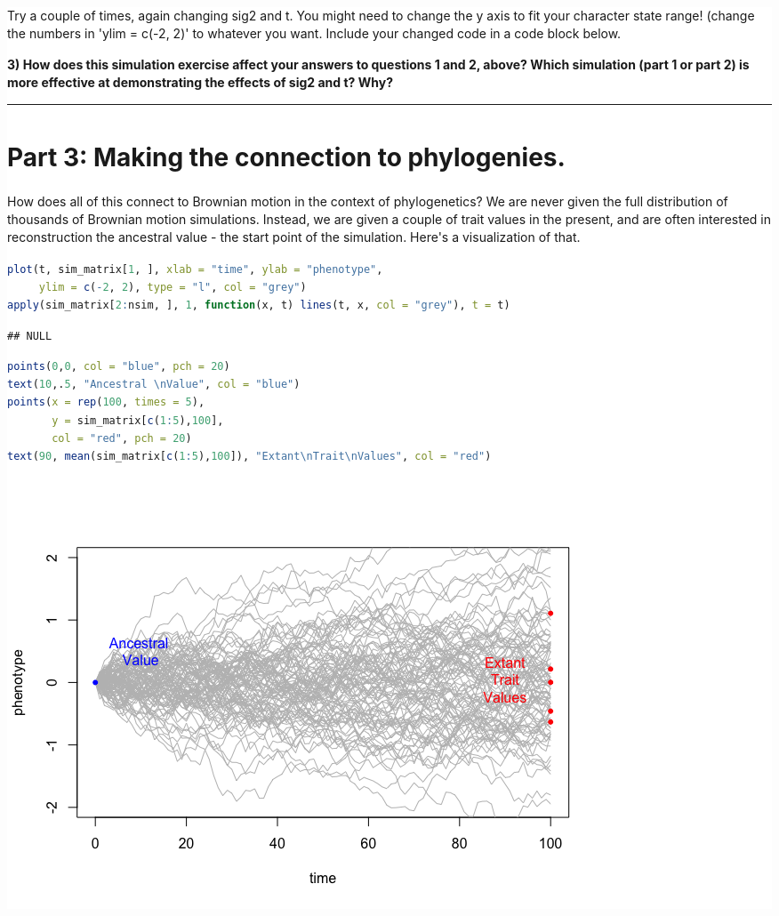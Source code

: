 Try a couple of times, again changing sig2 and t. You might need to change the y axis to fit your character state range! (change the numbers in 'ylim = c(-2, 2)' to whatever you want. Include your changed code in a code block below.

**3) How does this simulation exercise affect your answers to questions 1 and 2, above? Which simulation (part 1 or part 2) is more effective at demonstrating the effects of sig2 and t? Why?**

------------------------------------------------------------------------

Part 3: Making the connection to phylogenies.
=============================================

How does all of this connect to Brownian motion in the context of phylogenetics? We are never given the full distribution of thousands of Brownian motion simulations. Instead, we are given a couple of trait values in the present, and are often interested in reconstruction the ancestral value - the start point of the simulation. Here's a visualization of that.

``` r
plot(t, sim_matrix[1, ], xlab = "time", ylab = "phenotype", 
     ylim = c(-2, 2), type = "l", col = "grey")
apply(sim_matrix[2:nsim, ], 1, function(x, t) lines(t, x, col = "grey"), t = t)
```

    ## NULL

``` r
points(0,0, col = "blue", pch = 20)
text(10,.5, "Ancestral \nValue", col = "blue")
points(x = rep(100, times = 5), 
       y = sim_matrix[c(1:5),100],
       col = "red", pch = 20)
text(90, mean(sim_matrix[c(1:5),100]), "Extant\nTrait\nValues", col = "red")
```

![](brownian_motion_exercise_git_files/figure-markdown_github/unnamed-chunk-9-1.png)
